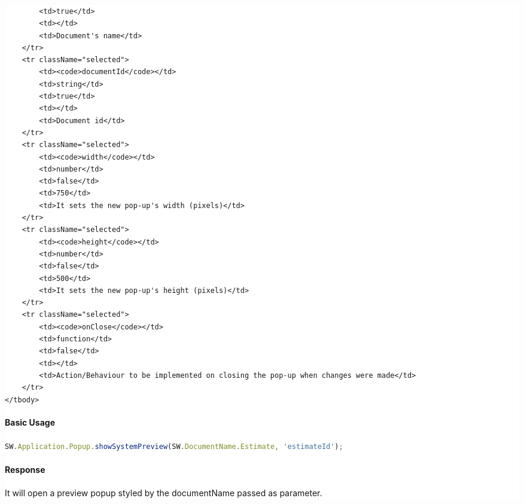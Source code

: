             <td>true</td>
            <td></td>
            <td>Document's name</td>
        </tr>
        <tr className="selected">
            <td><code>documentId</code></td>
            <td>string</td>
            <td>true</td>
            <td></td>
            <td>Document id</td>
        </tr>
        <tr className="selected">
            <td><code>width</code></td>
            <td>number</td>
            <td>false</td>
            <td>750</td>
            <td>It sets the new pop-up's width (pixels)</td>
        </tr>
        <tr className="selected">
            <td><code>height</code></td>
            <td>number</td>
            <td>false</td>
            <td>500</td>
            <td>It sets the new pop-up's height (pixels)</td>
        </tr>
        <tr className="selected">
            <td><code>onClose</code></td>
            <td>function</td>
            <td>false</td>
            <td></td>
            <td>Action/Behaviour to be implemented on closing the pop-up when changes were made</td>
        </tr>
    </tbody>
</table>

#### Basic Usage

```javascript
SW.Application.Popup.showSystemPreview(SW.DocumentName.Estimate, 'estimateId');
```

#### Response

It will open a preview popup styled by the documentName passed as parameter.